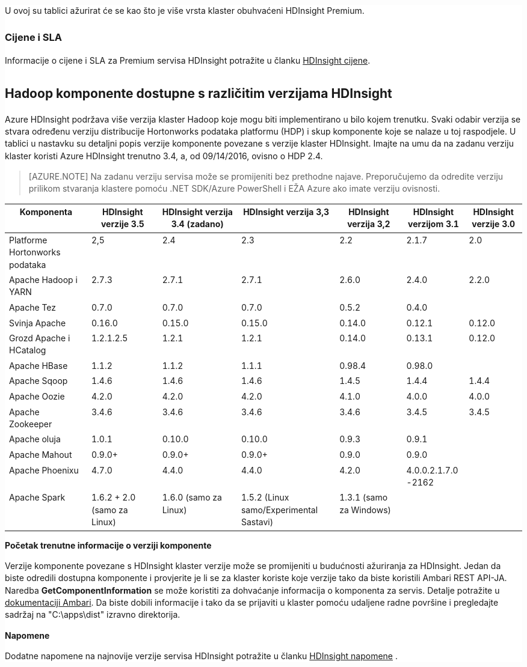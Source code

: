 U ovoj su tablici ažurirat će se kao što je više vrsta klaster obuhvaćeni HDInsight Premium.

### <a name="pricing-and-sla"></a>Cijene i SLA

Informacije o cijene i SLA za Premium servisa HDInsight potražite u članku [HDInsight cijene](https://azure.microsoft.com/pricing/details/hdinsight/).

## <a name="hadoop-components-available-with-different-hdinsight-versions"></a>Hadoop komponente dostupne s različitim verzijama HDInsight

Azure HDInsight podržava više verzija klaster Hadoop koje mogu biti implementirano u bilo kojem trenutku. Svaki odabir verzija se stvara određenu verziju distribucije Hortonworks podataka platformu (HDP) i skup komponente koje se nalaze u toj raspodjele. U tablici u nastavku su detaljni popis verzije komponente povezane s verzije klaster HDInsight. Imajte na umu da na zadanu verziju klaster koristi Azure HDInsight trenutno 3.4, a, od 09/14/2016, ovisno o HDP 2.4.

> [AZURE.NOTE] Na zadanu verziju servisa može se promijeniti bez prethodne najave. Preporučujemo da odredite verziju prilikom stvaranja klastere pomoću .NET SDK/Azure PowerShell i EŽA Azure ako imate verziju ovisnosti. 

Komponenta|HDInsight verzije 3.5 | HDInsight verzija 3.4 (zadano) | HDInsight verzija 3,3 | HDInsight verzija 3,2 |HDInsight verzijom 3.1 |HDInsight verzije 3.0|
---|---|---|---|---|---|---
Platforme Hortonworks podataka|2,5|2.4|2.3|2.2|2.1.7|2.0|
Apache Hadoop i YARN|2.7.3|2.7.1|2.7.1|2.6.0|2.4.0|2.2.0|
Apache Tez|0.7.0|0.7.0|0.7.0 | 0.5.2|0.4.0||
Svinja Apache|0.16.0|0.15.0|0.15.0|0.14.0|0.12.1|0.12.0|
Grozd Apache i HCatalog|1.2.1.2.5|1.2.1|1.2.1|0.14.0|0.13.1|0.12.0|
Apache HBase |1.1.2|1.1.2|1.1.1|0.98.4|0.98.0||
Apache Sqoop|1.4.6|1.4.6|1.4.6|1.4.5|1.4.4|1.4.4|1.4.3
Apache Oozie|4.2.0|4.2.0|4.2.0|4.1.0|4.0.0|4.0.0|
Apache Zookeeper|3.4.6|3.4.6|3.4.6|3.4.6|3.4.5|3.4.5|
Apache oluja|1.0.1|0.10.0|0.10.0|0.9.3|0.9.1||
Apache Mahout|0.9.0+|0.9.0+|0.9.0+|0.9.0|0.9.0||
Apache Phoenixu|4.7.0|4.4.0|4.4.0|4.2.0|4.0.0.2.1.7.0-2162||
Apache Spark|1.6.2 + 2.0 (samo za Linux)|1.6.0 (samo za Linux)|1.5.2 (Linux samo/Experimental Sastavi)|1.3.1 (samo za Windows)|||

**Početak trenutne informacije o verziji komponente**

Verzije komponente povezane s HDInsight klaster verzije može se promijeniti u budućnosti ažuriranja za HDInsight. Jedan da biste odredili dostupna komponente i provjerite je li se za klaster koriste koje verzije tako da biste koristili Ambari REST API-JA. Naredba **GetComponentInformation** se može koristiti za dohvaćanje informacija o komponenta za servis. Detalje potražite u [dokumentaciji Ambari][ambari-docs]. Da biste dobili informacije i tako da se prijaviti u klaster pomoću udaljene radne površine i pregledajte sadržaj na "C:\apps\dist\" izravno direktorija.


**Napomene**

Dodatne napomene na najnovije verzije servisa HDInsight potražite u članku [HDInsight napomene](hdinsight-release-notes.md) .



[image-hdi-versioning-versionscreen]: ./media/hdinsight-component-versioning/hdi-versioning-version-screen.png
[wa-forums]: http://azure.microsoft.com/support/forums/
[connect-excel-with-hive-ODBC]: hdinsight-connect-excel-hive-ODBC-driver.md
[hdp-2-2]: http://docs.hortonworks.com/HDPDocuments/HDP2/HDP-2.2.0/HDP_2.2.0_Release_Notes_20141202_version/index.html
[hdp-2-1-7]: http://docs.hortonworks.com/HDPDocuments/HDP2/HDP-2.1.7-Win/bk_releasenotes_HDP-Win/content/ch_relnotes-HDP-2.1.7.html
[hdp-2-1-1]: http://docs.hortonworks.com/HDPDocuments/HDP2/HDP-2.1.1/bk_releasenotes_hdp_2.1/content/ch_relnotes-hdp-2.1.1.html
[hdp-2-0-8]: http://docs.hortonworks.com/HDPDocuments/HDP2/HDP-2.0.8.0/bk_releasenotes_hdp_2.0/content/ch_relnotes-hdp2.0.8.0.html
[hdp-1-3-0]: http://docs.hortonworks.com/HDPDocuments/HDP1/HDP-1.3.0/bk_releasenotes_hdp_1.x/content/ch_relnotes-hdp1.3.0_1.html
[hdp-1-1-0]: http://docs.hortonworks.com/HDPDocuments/HDP1/HDP-Win-1.1/bk_releasenotes_HDP-Win/content/ch_relnotes-hdp-win-1.1.0_1.html
[ambari-docs]: https://github.com/apache/ambari/blob/trunk/ambari-server/docs/api/v1/index.md
[zookeeper]: http://zookeeper.apache.org/